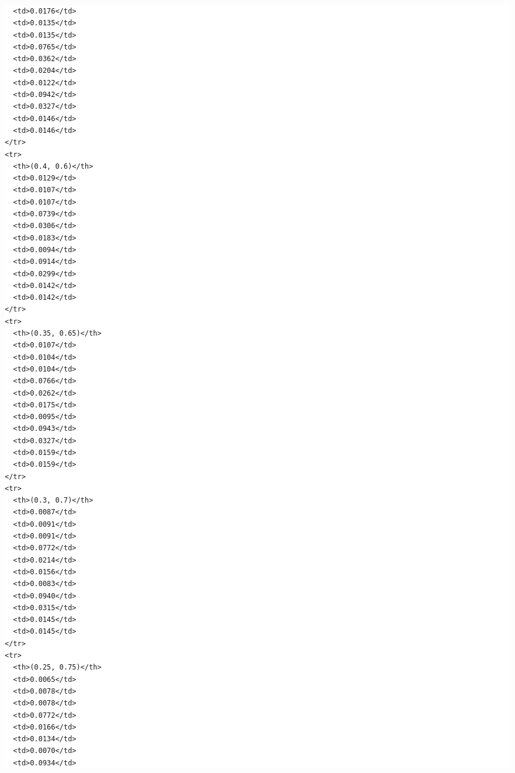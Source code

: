       <td>0.0176</td>
      <td>0.0135</td>
      <td>0.0135</td>
      <td>0.0765</td>
      <td>0.0362</td>
      <td>0.0204</td>
      <td>0.0122</td>
      <td>0.0942</td>
      <td>0.0327</td>
      <td>0.0146</td>
      <td>0.0146</td>
    </tr>
    <tr>
      <th>(0.4, 0.6)</th>
      <td>0.0129</td>
      <td>0.0107</td>
      <td>0.0107</td>
      <td>0.0739</td>
      <td>0.0306</td>
      <td>0.0183</td>
      <td>0.0094</td>
      <td>0.0914</td>
      <td>0.0299</td>
      <td>0.0142</td>
      <td>0.0142</td>
    </tr>
    <tr>
      <th>(0.35, 0.65)</th>
      <td>0.0107</td>
      <td>0.0104</td>
      <td>0.0104</td>
      <td>0.0766</td>
      <td>0.0262</td>
      <td>0.0175</td>
      <td>0.0095</td>
      <td>0.0943</td>
      <td>0.0327</td>
      <td>0.0159</td>
      <td>0.0159</td>
    </tr>
    <tr>
      <th>(0.3, 0.7)</th>
      <td>0.0087</td>
      <td>0.0091</td>
      <td>0.0091</td>
      <td>0.0772</td>
      <td>0.0214</td>
      <td>0.0156</td>
      <td>0.0083</td>
      <td>0.0940</td>
      <td>0.0315</td>
      <td>0.0145</td>
      <td>0.0145</td>
    </tr>
    <tr>
      <th>(0.25, 0.75)</th>
      <td>0.0065</td>
      <td>0.0078</td>
      <td>0.0078</td>
      <td>0.0772</td>
      <td>0.0166</td>
      <td>0.0134</td>
      <td>0.0070</td>
      <td>0.0934</td>